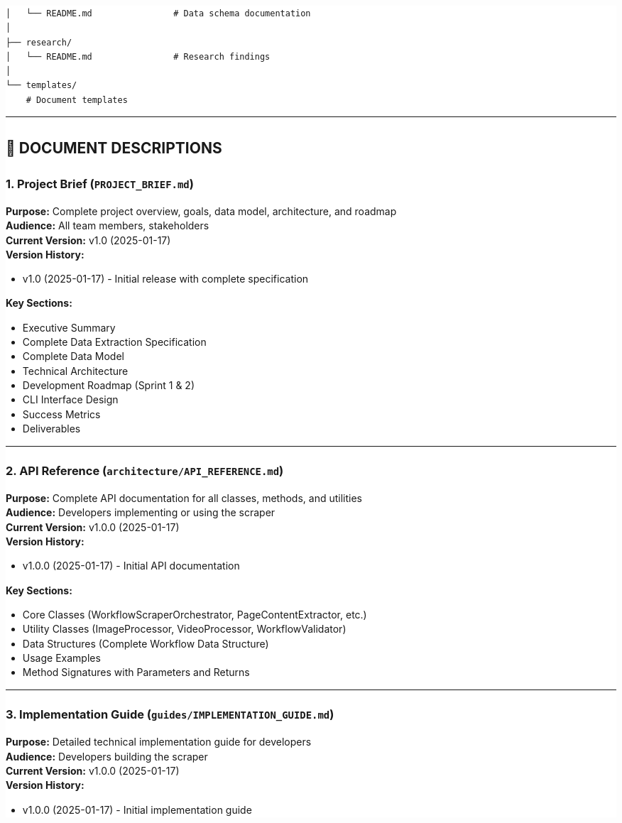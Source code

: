 ```
│   └── README.md                # Data schema documentation
│
├── research/
│   └── README.md                # Research findings
│
└── templates/
    # Document templates
```

---

## 📖 DOCUMENT DESCRIPTIONS

### 1. Project Brief (`PROJECT_BRIEF.md`)
**Purpose:** Complete project overview, goals, data model, architecture, and roadmap  
**Audience:** All team members, stakeholders  
**Current Version:** v1.0 (2025-01-17)  
**Version History:**
- v1.0 (2025-01-17) - Initial release with complete specification

**Key Sections:**
- Executive Summary
- Complete Data Extraction Specification
- Complete Data Model
- Technical Architecture
- Development Roadmap (Sprint 1 & 2)
- CLI Interface Design
- Success Metrics
- Deliverables

---

### 2. API Reference (`architecture/API_REFERENCE.md`)
**Purpose:** Complete API documentation for all classes, methods, and utilities  
**Audience:** Developers implementing or using the scraper  
**Current Version:** v1.0.0 (2025-01-17)  
**Version History:**
- v1.0.0 (2025-01-17) - Initial API documentation

**Key Sections:**
- Core Classes (WorkflowScraperOrchestrator, PageContentExtractor, etc.)
- Utility Classes (ImageProcessor, VideoProcessor, WorkflowValidator)
- Data Structures (Complete Workflow Data Structure)
- Usage Examples
- Method Signatures with Parameters and Returns

---

### 3. Implementation Guide (`guides/IMPLEMENTATION_GUIDE.md`)
**Purpose:** Detailed technical implementation guide for developers  
**Audience:** Developers building the scraper  
**Current Version:** v1.0.0 (2025-01-17)  
**Version History:**
- v1.0.0 (2025-01-17) - Initial implementation guide
